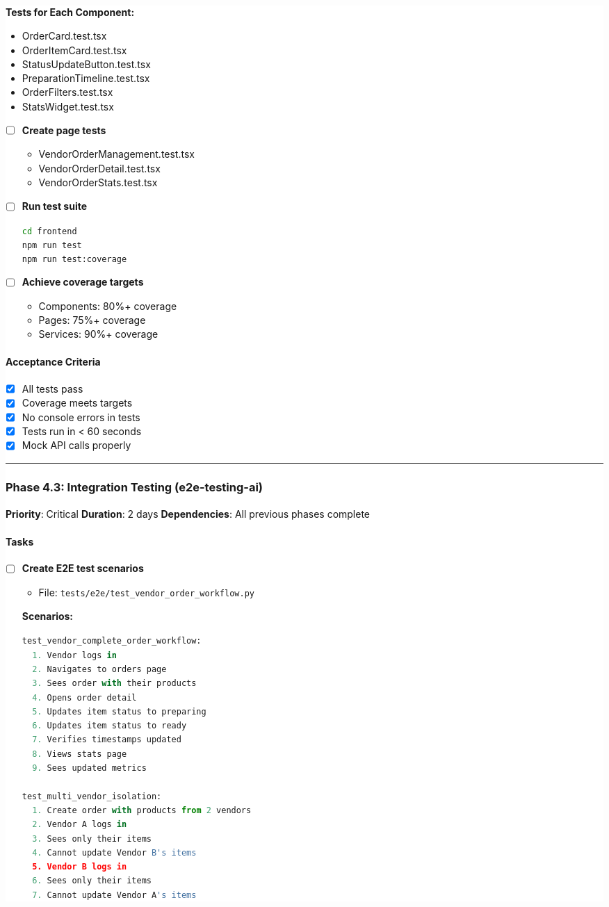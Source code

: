   **Tests for Each Component:**
  - OrderCard.test.tsx
  - OrderItemCard.test.tsx
  - StatusUpdateButton.test.tsx
  - PreparationTimeline.test.tsx
  - OrderFilters.test.tsx
  - StatsWidget.test.tsx

- [ ] **Create page tests**
  - VendorOrderManagement.test.tsx
  - VendorOrderDetail.test.tsx
  - VendorOrderStats.test.tsx

- [ ] **Run test suite**
  ```bash
  cd frontend
  npm run test
  npm run test:coverage
  ```

- [ ] **Achieve coverage targets**
  - Components: 80%+ coverage
  - Pages: 75%+ coverage
  - Services: 90%+ coverage

#### Acceptance Criteria

- [x] All tests pass
- [x] Coverage meets targets
- [x] No console errors in tests
- [x] Tests run in < 60 seconds
- [x] Mock API calls properly

---

### Phase 4.3: Integration Testing (e2e-testing-ai)

**Priority**: Critical
**Duration**: 2 days
**Dependencies**: All previous phases complete

#### Tasks

- [ ] **Create E2E test scenarios**
  - File: `tests/e2e/test_vendor_order_workflow.py`

  **Scenarios:**
  ```python
  test_vendor_complete_order_workflow:
    1. Vendor logs in
    2. Navigates to orders page
    3. Sees order with their products
    4. Opens order detail
    5. Updates item status to preparing
    6. Updates item status to ready
    7. Verifies timestamps updated
    8. Views stats page
    9. Sees updated metrics

  test_multi_vendor_isolation:
    1. Create order with products from 2 vendors
    2. Vendor A logs in
    3. Sees only their items
    4. Cannot update Vendor B's items
    5. Vendor B logs in
    6. Sees only their items
    7. Cannot update Vendor A's items
  ```
